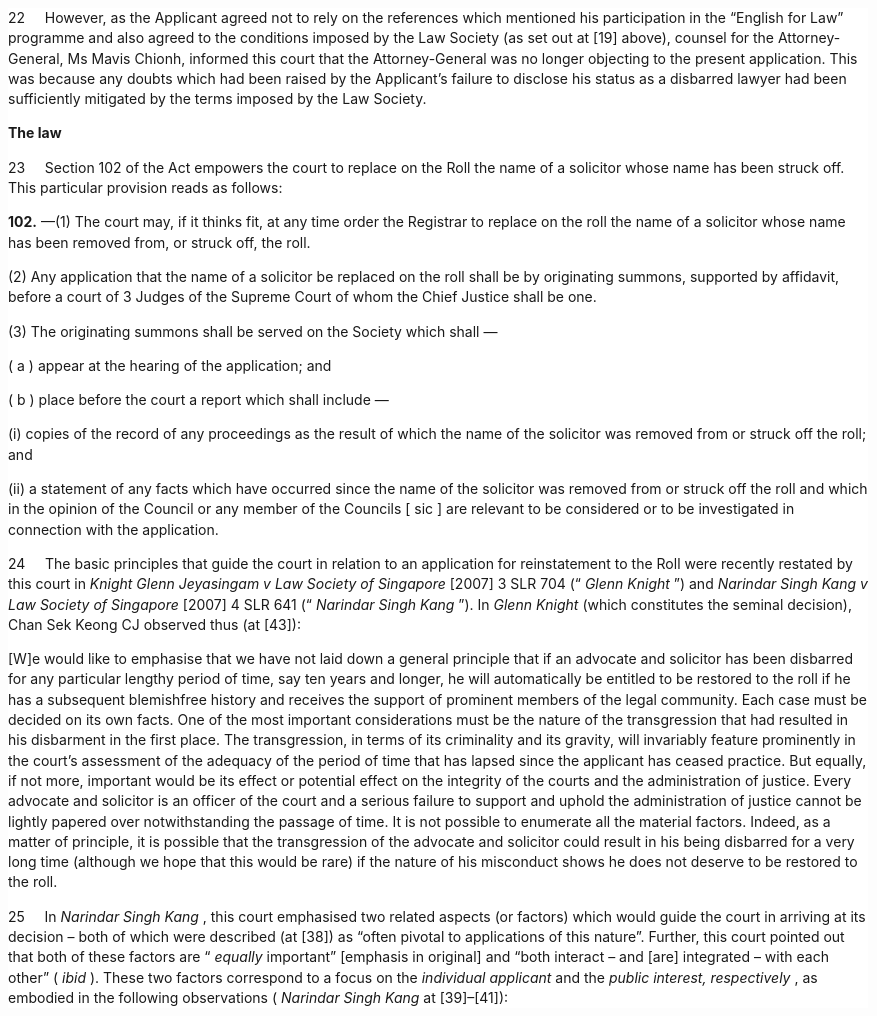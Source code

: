 22     However, as the Applicant agreed not to rely on the references which mentioned his participation in the “English for Law” programme and also agreed to the conditions imposed by the Law Society (as set out at [19] above), counsel for the Attorney-General, Ms Mavis Chionh, informed this court that the Attorney-General was no longer objecting to the present application. This was because any doubts which had been raised by the Applicant’s failure to disclose his status as a disbarred lawyer had been sufficiently mitigated by the terms imposed by the Law Society. 

**The law** 

23     Section 102 of the Act empowers the court to replace on the Roll the name of a solicitor whose name has been struck off. This particular provision reads as follows: 

**102.** —(1) The court may, if it thinks fit, at any time order the Registrar to replace on the roll the name of a solicitor whose name has been removed from, or struck off, the roll. 

 (2) Any application that the name of a solicitor be replaced on the roll shall be by originating summons, supported by affidavit, before a court of 3 Judges of the Supreme Court of whom the Chief Justice shall be one. 

 (3) The originating summons shall be served on the Society which shall — 

 ( a ) appear at the hearing of the application; and 

 ( b ) place before the court a report which shall include — 

 (i) copies of the record of any proceedings as the result of which the name of the solicitor was removed from or struck off the roll; and 

 (ii) a statement of any facts which have occurred since the name of the solicitor was removed from or struck off the roll and which in the opinion of the Council or any member of the Councils [ sic ] are relevant to be considered or to be investigated in connection with the application. 


24     The basic principles that guide the court in relation to an application for reinstatement to the Roll were recently restated by this court in _Knight Glenn Jeyasingam v Law Society of Singapore_ <span class="citation">[2007] 3 SLR 704</span> (“ _Glenn Knight_ ”) and _Narindar Singh Kang v Law Society of Singapore_ <span class="citation">[2007] 4 SLR 641</span> (“ _Narindar Singh Kang_ ”). In _Glenn Knight_ (which constitutes the seminal decision), Chan Sek Keong CJ observed thus (at [43]): 

 [W]e would like to emphasise that we have not laid down a general principle that if an advocate and solicitor has been disbarred for any particular lengthy period of time, say ten years and longer, he will automatically be entitled to be restored to the roll if he has a subsequent blemishfree history and receives the support of prominent members of the legal community. Each case must be decided on its own facts. One of the most important considerations must be the nature of the transgression that had resulted in his disbarment in the first place. The transgression, in terms of its criminality and its gravity, will invariably feature prominently in the court’s assessment of the adequacy of the period of time that has lapsed since the applicant has ceased practice. But equally, if not more, important would be its effect or potential effect on the integrity of the courts and the administration of justice. Every advocate and solicitor is an officer of the court and a serious failure to support and uphold the administration of justice cannot be lightly papered over notwithstanding the passage of time. It is not possible to enumerate all the material factors. Indeed, as a matter of principle, it is possible that the transgression of the advocate and solicitor could result in his being disbarred for a very long time (although we hope that this would be rare) if the nature of his misconduct shows he does not deserve to be restored to the roll. 

25     In _Narindar Singh Kang_ , this court emphasised two related aspects (or factors) which would guide the court in arriving at its decision – both of which were described (at [38]) as “often pivotal to applications of this nature”. Further, this court pointed out that both of these factors are “ _equally_ important” [emphasis in original] and “both interact – and [are] integrated – with each other” ( _ibid_ ). These two factors correspond to a focus on the _individual applicant_ and the _public interest, respectively_ , as embodied in the following observations ( _Narindar Singh Kang_ at [39]–[41]): 

